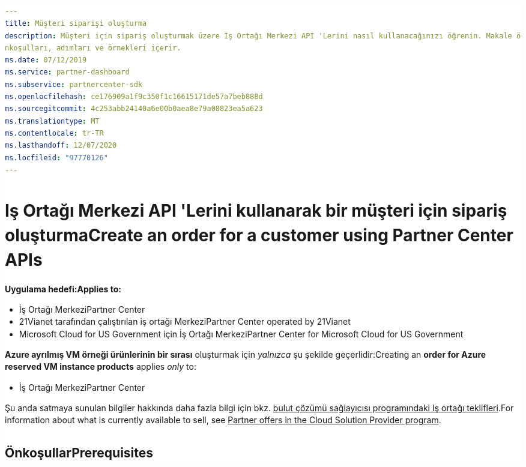 ```yaml
---
title: Müşteri siparişi oluşturma
description: Müşteri için sipariş oluşturmak üzere Iş Ortağı Merkezi API 'Lerini nasıl kullanacağınızı öğrenin. Makale önkoşulları, adımları ve örnekleri içerir.
ms.date: 07/12/2019
ms.service: partner-dashboard
ms.subservice: partnercenter-sdk
ms.openlocfilehash: ce176909a1f9c350f1c16615171de57a7beb888d
ms.sourcegitcommit: 4c253abb24140a6e00b0aea8e79a08823ea5a623
ms.translationtype: MT
ms.contentlocale: tr-TR
ms.lasthandoff: 12/07/2020
ms.locfileid: "97770126"
---
```

# <a name="create-an-order-for-a-customer-using-partner-center-apis"></a><span data-ttu-id="2e23f-104">Iş Ortağı Merkezi API 'Lerini kullanarak bir müşteri için sipariş oluşturma</span><span class="sxs-lookup"><span data-stu-id="2e23f-104">Create an order for a customer using Partner Center APIs</span></span>

<span data-ttu-id="2e23f-105">**Uygulama hedefi:**</span><span class="sxs-lookup"><span data-stu-id="2e23f-105">**Applies to:**</span></span>

- <span data-ttu-id="2e23f-106">İş Ortağı Merkezi</span><span class="sxs-lookup"><span data-stu-id="2e23f-106">Partner Center</span></span>
- <span data-ttu-id="2e23f-107">21Vianet tarafından çalıştırılan iş ortağı Merkezi</span><span class="sxs-lookup"><span data-stu-id="2e23f-107">Partner Center operated by 21Vianet</span></span>
- <span data-ttu-id="2e23f-108">Microsoft Cloud for US Government için İş Ortağı Merkezi</span><span class="sxs-lookup"><span data-stu-id="2e23f-108">Partner Center for Microsoft Cloud for US Government</span></span>

<span data-ttu-id="2e23f-109">**Azure ayrılmış VM örneği ürünlerinin bir sırası** oluşturmak için *yalnızca* şu şekilde geçerlidir:</span><span class="sxs-lookup"><span data-stu-id="2e23f-109">Creating an **order for Azure reserved VM instance products** applies *only* to:</span></span>

- <span data-ttu-id="2e23f-110">İş Ortağı Merkezi</span><span class="sxs-lookup"><span data-stu-id="2e23f-110">Partner Center</span></span>

<span data-ttu-id="2e23f-111">Şu anda satmaya sunulan bilgiler hakkında daha fazla bilgi için bkz. [bulut çözümü sağlayıcısı programındaki Iş ortağı teklifleri](/partner-center/csp-offers).</span><span class="sxs-lookup"><span data-stu-id="2e23f-111">For information about what is currently available to sell, see [Partner offers in the Cloud Solution Provider program](/partner-center/csp-offers).</span></span>

## <a name="prerequisites"></a><span data-ttu-id="2e23f-112">Önkoşullar</span><span class="sxs-lookup"><span data-stu-id="2e23f-112">Prerequisites</span></span>
